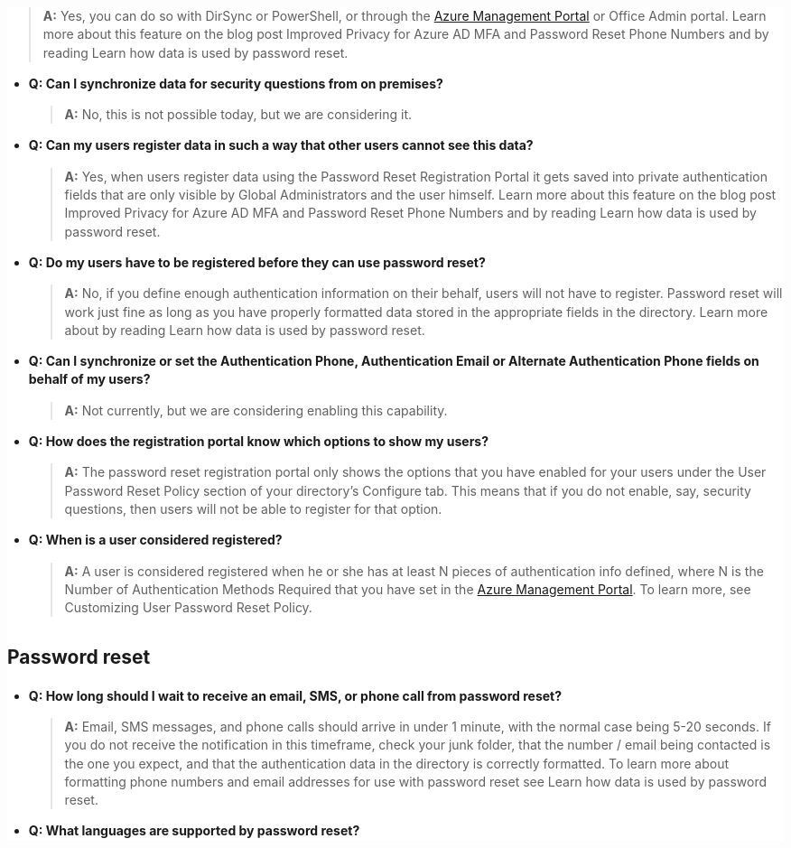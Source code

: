   > **A:** Yes, you can do so with DirSync or PowerShell, or through the [Azure Management Portal](https://manage.windowsazure.com) or Office Admin portal. Learn more about this feature on the blog post Improved Privacy for Azure AD MFA and Password Reset Phone Numbers and by reading Learn how data is used by password reset.
  > 
  > 
* **Q:  Can I synchronize data for security questions from on premises?**
  
  > **A:** No, this is not possible today, but we are considering it.
  > 
  > 
* **Q:  Can my users register data in such a way that other users cannot see this data?**
  
  > **A:** Yes, when users register data using the Password Reset Registration Portal it gets saved into private authentication fields that are only visible by Global Administrators and the user himself. Learn more about this feature on the blog post Improved Privacy for Azure AD MFA and Password Reset Phone Numbers and by reading Learn how data is used by password reset.
  > 
  > 
* **Q:  Do my users have to be registered before they can use password reset?**
  
  > **A:** No, if you define enough authentication information on their behalf, users will not have to register. Password reset will work just fine as long as you have properly formatted data stored in the appropriate fields in the directory. Learn more about by reading Learn how data is used by password reset.
  > 
  > 
* **Q:  Can I synchronize or set the Authentication Phone, Authentication Email or Alternate Authentication Phone fields on behalf of my users?**
  
  > **A:** Not currently, but we are considering enabling this capability.
  > 
  > 
* **Q:  How does the registration portal know which options to show my users?**
  
  > **A:** The password reset registration portal only shows the options that you have enabled for your users under the User Password Reset Policy section of your directory’s Configure tab. This means that if you do not enable, say, security questions, then users will not be able to register for that option.
  > 
  > 
* **Q:  When is a user considered registered?**
  
  > **A:** A user is considered registered when he or she has at least N pieces of authentication info defined, where N is the Number of Authentication Methods Required that you have set in the [Azure Management Portal](https://manage.windowsazure.com). To learn more, see Customizing User Password Reset Policy.
  > 
  > 

## Password reset
* **Q:  How long should I wait to receive an email, SMS, or phone call from password reset?**
  
  > **A:** Email, SMS messages, and phone calls should arrive in under 1 minute, with the normal case being 5-20 seconds. If you do not receive the notification in this timeframe, check your junk folder, that the number / email being contacted is the one you expect, and that the authentication data in the directory is correctly formatted. To learn more about formatting phone numbers and email addresses for use with password reset see Learn how data is used by password reset.
  > 
  > 
* **Q:  What languages are supported by password reset?**
  